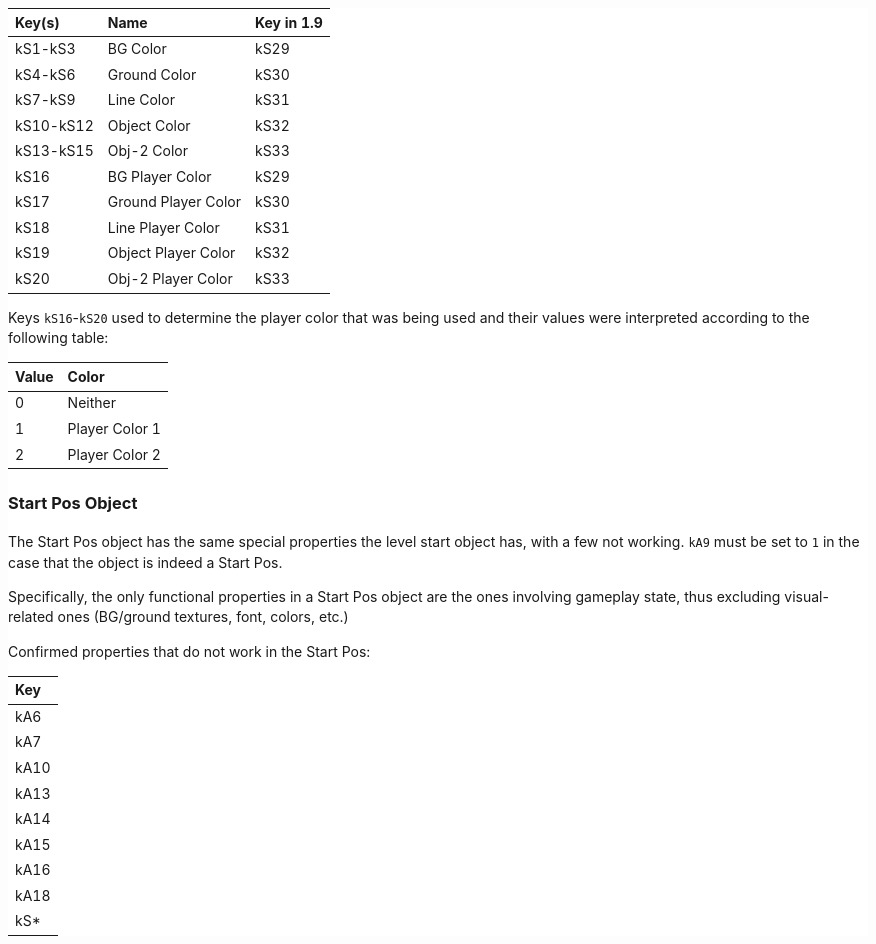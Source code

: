 | Key(s)    | Name                | Key in 1.9 |
|:----------|:--------------------|:-----------|
| kS1-kS3   | BG Color            | kS29       |
| kS4-kS6   | Ground Color        | kS30       |
| kS7-kS9   | Line Color          | kS31       |
| kS10-kS12 | Object Color        | kS32       |
| kS13-kS15 | Obj-2 Color         | kS33       |
| kS16      | BG Player Color     | kS29       |
| kS17      | Ground Player Color | kS30       |
| kS18      | Line Player Color   | kS31       |
| kS19      | Object Player Color | kS32       |
| kS20      | Obj-2 Player Color  | kS33       |

Keys `kS16`-`kS20` used to determine the player color that was being used and their values were interpreted according to the following table:

| Value | Color          |
|:------|:---------------|
| 0     | Neither        |
| 1     | Player Color 1 |
| 2     | Player Color 2 |

### Start Pos Object
The Start Pos object has the same special properties the level start object has, with a few not working. `kA9` must be set to `1` in the case that the object is indeed a Start Pos.

Specifically, the only functional properties in a Start Pos object are the ones involving gameplay state, thus excluding visual-related ones (BG/ground textures, font, colors, etc.)

Confirmed properties that do not work in the Start Pos:

| Key  |
|:-----|
| kA6  |
| kA7  |
| kA10 |
| kA13 |
| kA14 |
| kA15 |
| kA16 |
| kA18 |
| kS*  |
